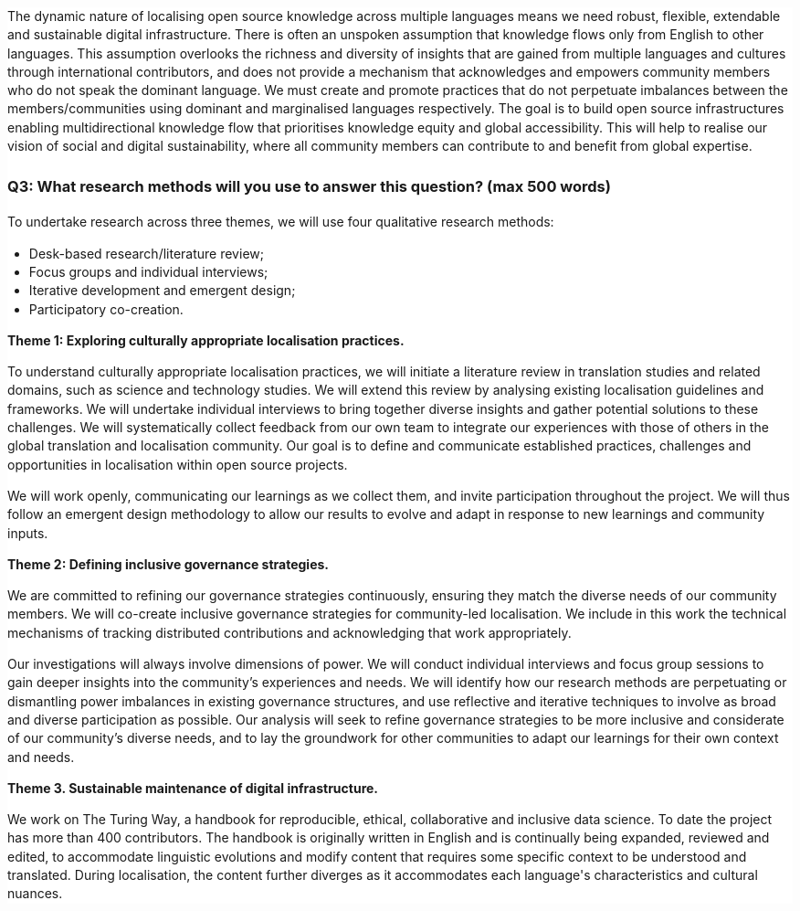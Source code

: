 The dynamic nature of localising open source knowledge across multiple languages means we need robust, flexible, extendable and sustainable digital infrastructure. There is often an unspoken assumption that knowledge flows only from English to other languages. This assumption overlooks the richness and diversity of insights that are gained from multiple languages and cultures through international contributors, and does not provide a mechanism that acknowledges and empowers community members who do not speak the dominant language. We must create and promote practices that do not perpetuate imbalances between the members/communities using dominant and marginalised languages respectively. The goal is to build open source infrastructures enabling multidirectional knowledge flow that prioritises knowledge equity and global accessibility. This will help to realise our vision of social and digital sustainability, where all community members can contribute to and benefit from global expertise.


### Q3: What research methods will you use to answer this question? (max 500 words)

To undertake research across three themes, we will use four qualitative research methods:

* Desk-based research/literature review;
* Focus groups and individual interviews;
* Iterative development and emergent design;
* Participatory co-creation.

**Theme 1: Exploring culturally appropriate localisation practices.**

To understand culturally appropriate localisation practices, we will initiate a literature review in translation studies and related domains, such as science and technology studies. We will extend this review by analysing existing localisation guidelines and frameworks. We will undertake individual interviews to bring together diverse insights and gather potential solutions to these challenges. We will systematically collect feedback from our own team to integrate our experiences with those of others in the global translation and localisation community. Our goal is to define and communicate established practices, challenges and opportunities in localisation within open source projects.

We will work openly, communicating our learnings as we collect them, and invite participation throughout the project. We will thus follow an emergent design methodology to allow our results to evolve and adapt in response to new learnings and community inputs.

**Theme 2: Defining inclusive governance strategies.**

We are committed to refining our governance strategies continuously, ensuring they match the diverse needs of our community members. We will co-create inclusive governance strategies for community-led localisation. We include in this work the technical mechanisms of tracking distributed contributions and acknowledging that work appropriately.

Our investigations will always involve dimensions of power. We will conduct individual interviews and focus group sessions to gain deeper insights into the community’s experiences and needs. We will identify how our research methods are perpetuating or dismantling power imbalances in existing governance structures, and use reflective and iterative techniques to involve as broad and diverse participation as possible. Our analysis will seek to refine governance strategies to be more inclusive and considerate of our community’s diverse needs, and to lay the groundwork for other communities to adapt our learnings for their own context and needs.

**Theme 3. Sustainable maintenance of digital infrastructure.**

We work on The Turing Way, a handbook for reproducible, ethical, collaborative and inclusive data science. To date the project has more than 400 contributors. The handbook is originally written in English and is continually being expanded, reviewed and edited, to accommodate linguistic evolutions and modify content that requires some specific context to be understood and translated.  During localisation, the content  further diverges as it accommodates each language's characteristics and cultural nuances.
